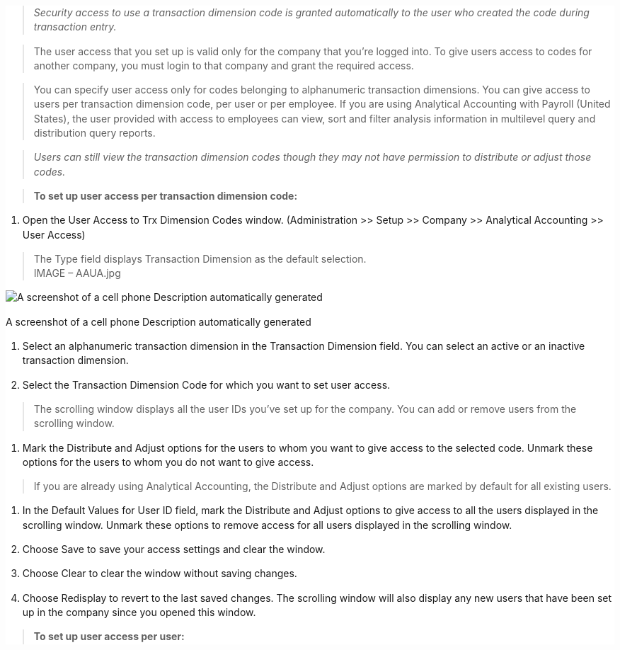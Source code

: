 >   *Security access to use a transaction dimension code is granted
>   automatically to the user who created the code during transaction entry.*

>   The user access that you set up is valid only for the company that you’re
>   logged into. To give users access to codes for another company, you must
>   login to that company and grant the required access.

>   You can specify user access only for codes belonging to alphanumeric
>   transaction dimensions. You can give access to users per transaction
>   dimension code, per user or per employee. If you are using Analytical
>   Accounting with Payroll (United States), the user provided with access to
>   employees can view, sort and filter analysis information in multilevel query
>   and distribution query reports.

>   *Users can still view the transaction dimension codes though they may not
>   have permission to distribute or adjust those codes.*

>   **To set up user access per transaction dimension code:**

1.  Open the User Access to Trx Dimension Codes window. (Administration \>\>
    Setup \>\> Company \>\> Analytical Accounting \>\> User Access)

>   The Type field displays Transaction Dimension as the default selection.  
>   IMAGE – AAUA.jpg

![A screenshot of a cell phone Description automatically generated](media/8d2566f79fcac71b9607c70cd9266f58.jpg)

A screenshot of a cell phone Description automatically generated

1.  Select an alphanumeric transaction dimension in the Transaction Dimension
    field. You can select an active or an inactive transaction dimension.

2.  Select the Transaction Dimension Code for which you want to set user access.

>   The scrolling window displays all the user IDs you’ve set up for the
>   company. You can add or remove users from the scrolling window.

1.  Mark the Distribute and Adjust options for the users to whom you want to
    give access to the selected code. Unmark these options for the users to whom
    you do not want to give access.

>   If you are already using Analytical Accounting, the Distribute and Adjust
>   options are marked by default for all existing users.

1.  In the Default Values for User ID field, mark the Distribute and Adjust
    options to give access to all the users displayed in the scrolling window.
    Unmark these options to remove access for all users displayed in the
    scrolling window.

2.  Choose Save to save your access settings and clear the window.

3.  Choose Clear to clear the window without saving changes.

4.  Choose Redisplay to revert to the last saved changes. The scrolling window
    will also display any new users that have been set up in the company since
    you opened this window.

>   **To set up user access per user:**
